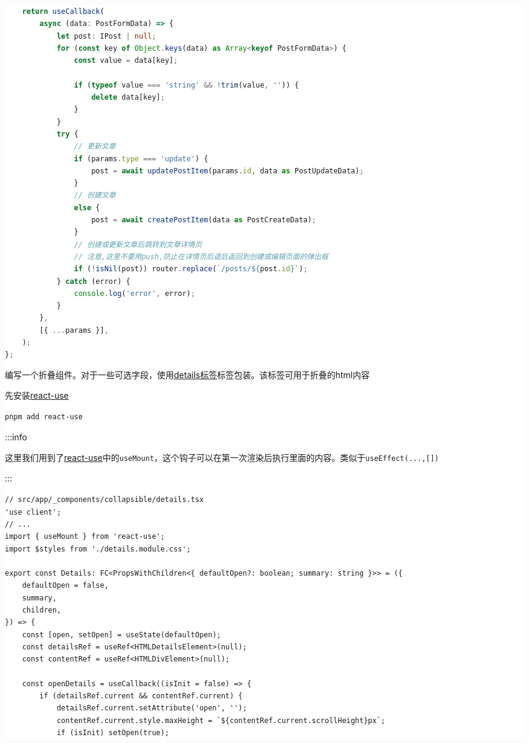 ```typescript
    return useCallback(
        async (data: PostFormData) => {
            let post: IPost | null;
            for (const key of Object.keys(data) as Array<keyof PostFormData>) {
                const value = data[key];

                if (typeof value === 'string' && !trim(value, '')) {
                    delete data[key];
                }
            }
            try {
                // 更新文章
                if (params.type === 'update') {
                    post = await updatePostItem(params.id, data as PostUpdateData);
                }
                // 创建文章
                else {
                    post = await createPostItem(data as PostCreateData);
                }
                // 创建或更新文章后跳转到文章详情页
                // 注意,这里不要用push,防止在详情页后退后返回到创建或编辑页面的弹出框
                if (!isNil(post)) router.replace(`/posts/${post.id}`);
            } catch (error) {
                console.log('error', error);
            }
        },
        [{ ...params }],
    );
};
```

编写一个折叠组件。对于一些可选字段，使用[details标签](https://developer.mozilla.org/zh-CN/docs/Web/HTML/Element/details)标签包装。该标签可用于折叠的html内容

先安装[react-use][react-use]

```bash
pnpm add react-use
```

:::info

这里我们用到了[react-use][react-use]中的`useMount`，这个钩子可以在第一次渲染后执行里面的内容。类似于`useEffect(...,[])`

:::

```tsx
// src/app/_components/collapsible/details.tsx
'use client';
// ...
import { useMount } from 'react-use';
import $styles from './details.module.css';

export const Details: FC<PropsWithChildren<{ defaultOpen?: boolean; summary: string }>> = ({
    defaultOpen = false,
    summary,
    children,
}) => {
    const [open, setOpen] = useState(defaultOpen);
    const detailsRef = useRef<HTMLDetailsElement>(null);
    const contentRef = useRef<HTMLDivElement>(null);

    const openDetails = useCallback((isInit = false) => {
        if (detailsRef.current && contentRef.current) {
            detailsRef.current.setAttribute('open', '');
            contentRef.current.style.maxHeight = `${contentRef.current.scrollHeight}px`;
            if (isInit) setOpen(true);
```

[nextjs]: https://nextjs.org/docs
[fakerjs]: https://fakerjs.dev/guide/
[server-action]: https://nextjs.org/docs/app/building-your-application/data-fetching/server-actions-and-mutations
[route-groups]: https://nextjs.org/docs/app/building-your-application/routing/route-groups
[dynamic-routes]: https://nextjs.org/docs/app/building-your-application/routing/dynamic-routes
[parallel-routes]: https://nextjs.org/docs/app/building-your-application/routing/parallel-routes
[intercepting-routes]: https://nextjs.org/docs/app/building-your-application/routing/intercepting-routes
[rsc]: https://react.dev/reference/rsc/server-components
[react-hook-form]: https://react-hook-form.com
[utility-types]: https://github.com/piotrwitek/utility-types
[react-use]: https://github.com/streamich/react-use
[source]: https://git.3rcd.com/classroom/ts-fullstack/src/branch/main/chapter5